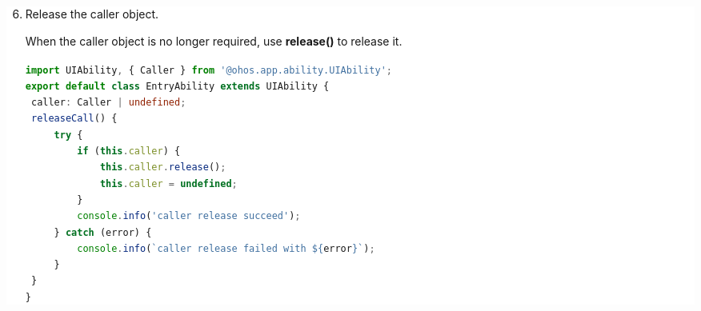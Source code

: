 6. Release the caller object.

   When the caller object is no longer required, use **release()** to release it.

   ```ts
   import UIAbility, { Caller } from '@ohos.app.ability.UIAbility';
   export default class EntryAbility extends UIAbility {
    caller: Caller | undefined;
    releaseCall() {
        try {
            if (this.caller) {
                this.caller.release();
                this.caller = undefined;
            }
            console.info('caller release succeed');
        } catch (error) {
            console.info(`caller release failed with ${error}`);
        }
    }
   }
   ```
